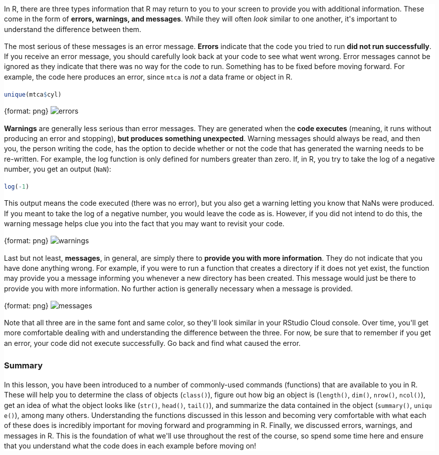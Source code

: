 In R, there are three types information that R may return to you to your screen to provide you with additional information. These come in the form of **errors, warnings, and messages**. While they will often *look* similar to one another, it's important to understand the difference between them.

The most serious of these messages is an error message. **Errors** indicate that the code you tried to run **did not run successfully**. If you receive an error message, you should carefully look back at your code to see what went wrong. Error messages cannot be ignored as they indicate that there was no way for the code to run. Something has to be fixed before moving forward. For example, the code here produces an error, since `mtca` is *not* a data frame or object in R.

```r
unique(mtca$cyl)
```

{format: png}
![errors](https://docs.google.com/presentation/d/1ew_I5lM283x6Xxlywznp-02tvCKcwxcvNMJeFM4gXUM/export/png?id=1ew_I5lM283x6Xxlywznp-02tvCKcwxcvNMJeFM4gXUM&pageid=g451659353d_0_0)


**Warnings** are generally less serious than error messages. They are generated when the **code executes** (meaning, it runs without producing an error and stopping), **but produces something unexpected**. Warning messages should always be read, and then you, the person writing the code, has the option to decide whether or not the code that has generated the warning needs to be re-written. For example, the log function is only defined for numbers greater than zero. If, in R, you try to take the log of a negative number, you get an output (`NaN`):

```r
log(-1)
```

This output means the code executed (there was no error), but you also get a warning letting you know that NaNs were produced. If you meant to take the log of a negative number, you would leave the code as is. However, if you did not intend to do this, the warning message helps clue you into the fact that you may want to revisit your code.

{format: png}
![warnings](https://docs.google.com/presentation/d/1ew_I5lM283x6Xxlywznp-02tvCKcwxcvNMJeFM4gXUM/export/png?id=1ew_I5lM283x6Xxlywznp-02tvCKcwxcvNMJeFM4gXUM&pageid=g451659353d_0_22)


Last but not least, **messages**, in general, are simply there to **provide you with more information**. They do not indicate that you have done anything wrong. For example, if you were to run a function that creates a directory if it does not yet exist, the function may provide you a message informing you whenever a new directory has been created. This message would just be there to provide you with more information. No further action is generally necessary when a message is provided.

{format: png}
![messages](https://docs.google.com/presentation/d/1ew_I5lM283x6Xxlywznp-02tvCKcwxcvNMJeFM4gXUM/export/png?id=1ew_I5lM283x6Xxlywznp-02tvCKcwxcvNMJeFM4gXUM&pageid=g451659353d_0_29)

Note that all three are in the same font and same color, so they'll look similar in your RStudio Cloud console. Over time, you'll get more comfortable dealing with and understanding the difference between the three. For now, be sure that to remember if you get an error, your code did not execute successfully. Go back and find what caused the error.

### Summary

In this lesson, you have been introduced to a number of commonly-used commands (functions) that are available to you in R. These will help you to determine the class of objects (`class()`), figure out how big an object is (`length()`, `dim()`, `nrow()`, `ncol()`), get an idea of what the object looks like (`str()`, `head()`, `tail()`), and summarize the data contained in the object (`summary()`, `unique()`), among many others. Understanding the functions discussed in this lesson and becoming very comfortable with what each of these does is incredibly important for moving forward and programming in R. Finally, we discussed errors, warnings, and messages in R. This is the foundation of what we'll use throughout the rest of the course, so spend some time here and ensure that you understand what the code does in each example before moving on!
